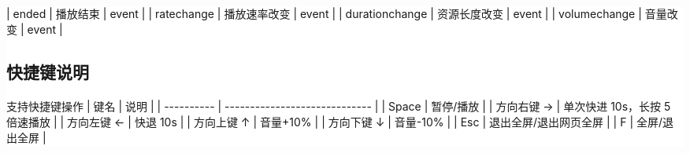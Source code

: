 | ended          | 播放结束           | event |
| ratechange     | 播放速率改变       | event |
| durationchange | 资源长度改变       | event |
| volumechange   | 音量改变           | event |

## 快捷键说明
支持快捷键操作
| 键名       | 说明                          |
| ---------- | ----------------------------- |
| Space      | 暂停/播放                     |
| 方向右键 → | 单次快进 10s，长按 5 倍速播放 |
| 方向左键 ← | 快退 10s                      |
| 方向上键 ↑ | 音量+10%                      |
| 方向下键 ↓ | 音量-10%                      |
| Esc        | 退出全屏/退出网页全屏         |
| F          | 全屏/退出全屏                 |
